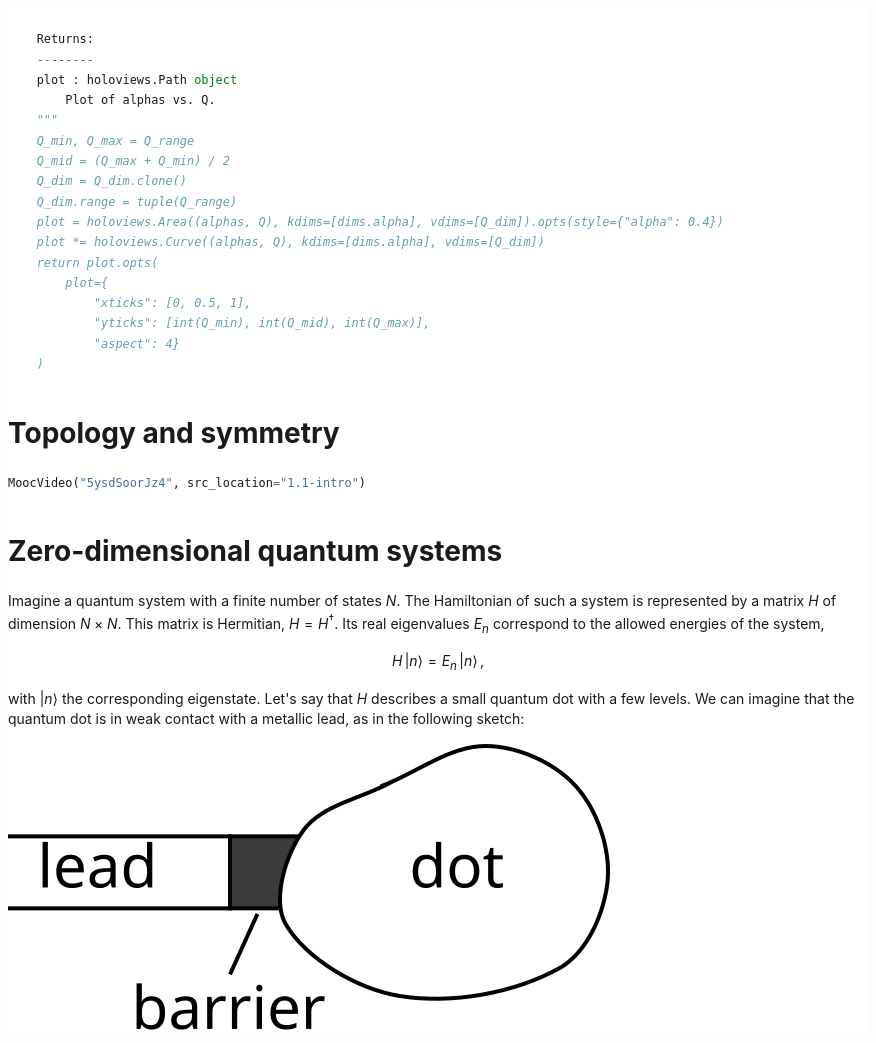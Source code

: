 ```python

    Returns:
    --------
    plot : holoviews.Path object
        Plot of alphas vs. Q.
    """
    Q_min, Q_max = Q_range
    Q_mid = (Q_max + Q_min) / 2
    Q_dim = Q_dim.clone()
    Q_dim.range = tuple(Q_range)
    plot = holoviews.Area((alphas, Q), kdims=[dims.alpha], vdims=[Q_dim]).opts(style={"alpha": 0.4})
    plot *= holoviews.Curve((alphas, Q), kdims=[dims.alpha], vdims=[Q_dim])
    return plot.opts(
        plot={
            "xticks": [0, 0.5, 1],
            "yticks": [int(Q_min), int(Q_mid), int(Q_max)],
            "aspect": 4}
    )
```

# Topology and symmetry


```python
MoocVideo("5ysdSoorJz4", src_location="1.1-intro")
```

# Zero-dimensional quantum systems

Imagine a quantum system with a finite number of states $N$. The Hamiltonian of such a system is represented by a matrix $H$ of dimension $N\times N$.
This matrix is Hermitian, $H=H^\dagger$. Its real eigenvalues $E_n$ correspond to the allowed energies of the system,

$$H\,\left|n\right\rangle = E_n\,\left|n\right\rangle\,,$$

with $\left|n\right\rangle$ the corresponding eigenstate. Let's say that $H$ describes a small quantum dot with a few levels. We can imagine that the quantum dot is in weak contact with a metallic lead, as in the following sketch:


![](figures/dot.svg)
